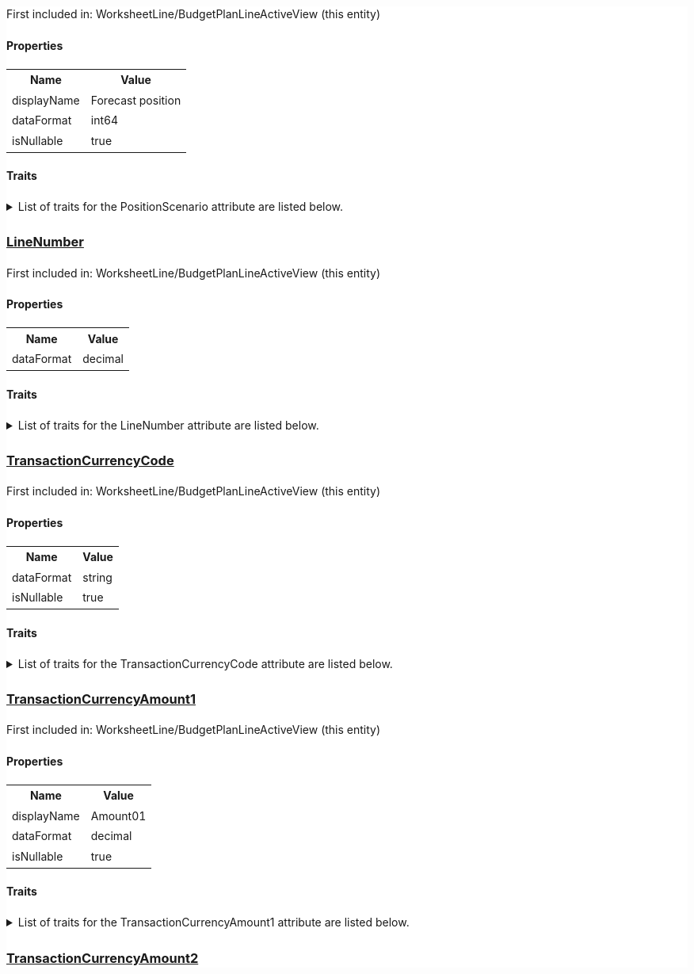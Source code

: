 First included in: WorksheetLine/BudgetPlanLineActiveView (this entity)  

#### Properties

<table><tr><th>Name</th><th>Value</th></tr><tr><td>displayName</td><td>Forecast position</td></tr><tr><td>dataFormat</td><td>int64</td></tr><tr><td>isNullable</td><td>true</td></tr></table>

#### Traits

<details><summary>List of traits for the PositionScenario attribute are listed below.</summary></details>

### <a href=#LineNumber name="LineNumber">LineNumber</a>

First included in: WorksheetLine/BudgetPlanLineActiveView (this entity)  

#### Properties

<table><tr><th>Name</th><th>Value</th></tr><tr><td>dataFormat</td><td>decimal</td></tr></table>

#### Traits

<details><summary>List of traits for the LineNumber attribute are listed below.</summary></details>

### <a href=#TransactionCurrencyCode name="TransactionCurrencyCode">TransactionCurrencyCode</a>

First included in: WorksheetLine/BudgetPlanLineActiveView (this entity)  

#### Properties

<table><tr><th>Name</th><th>Value</th></tr><tr><td>dataFormat</td><td>string</td></tr><tr><td>isNullable</td><td>true</td></tr></table>

#### Traits

<details><summary>List of traits for the TransactionCurrencyCode attribute are listed below.</summary></details>

### <a href=#TransactionCurrencyAmount1 name="TransactionCurrencyAmount1">TransactionCurrencyAmount1</a>

First included in: WorksheetLine/BudgetPlanLineActiveView (this entity)  

#### Properties

<table><tr><th>Name</th><th>Value</th></tr><tr><td>displayName</td><td>Amount01</td></tr><tr><td>dataFormat</td><td>decimal</td></tr><tr><td>isNullable</td><td>true</td></tr></table>

#### Traits

<details><summary>List of traits for the TransactionCurrencyAmount1 attribute are listed below.</summary></details>

### <a href=#TransactionCurrencyAmount2 name="TransactionCurrencyAmount2">TransactionCurrencyAmount2</a>
